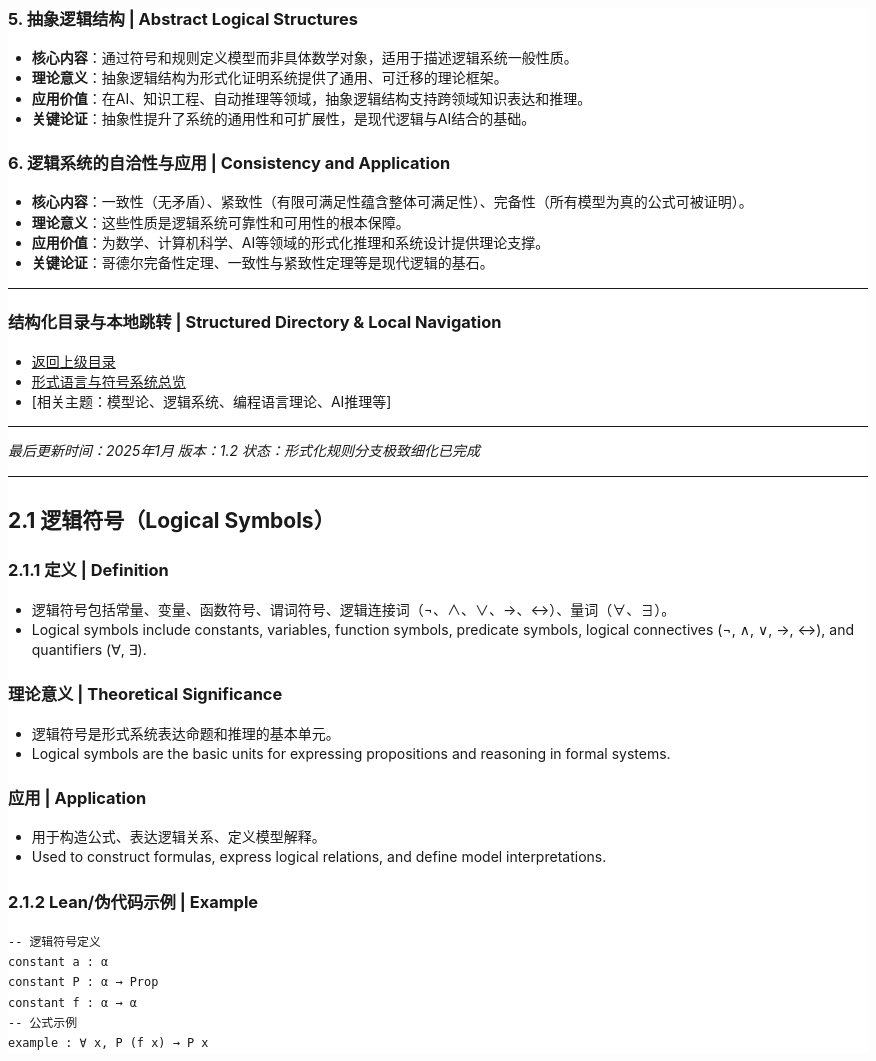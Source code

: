 ### 5. 抽象逻辑结构 | Abstract Logical Structures

- **核心内容**：通过符号和规则定义模型而非具体数学对象，适用于描述逻辑系统一般性质。
- **理论意义**：抽象逻辑结构为形式化证明系统提供了通用、可迁移的理论框架。
- **应用价值**：在AI、知识工程、自动推理等领域，抽象逻辑结构支持跨领域知识表达和推理。
- **关键论证**：抽象性提升了系统的通用性和可扩展性，是现代逻辑与AI结合的基础。

### 6. 逻辑系统的自洽性与应用 | Consistency and Application

- **核心内容**：一致性（无矛盾）、紧致性（有限可满足性蕴含整体可满足性）、完备性（所有模型为真的公式可被证明）。
- **理论意义**：这些性质是逻辑系统可靠性和可用性的根本保障。
- **应用价值**：为数学、计算机科学、AI等领域的形式化推理和系统设计提供理论支撑。
- **关键论证**：哥德尔完备性定理、一致性与紧致性定理等是现代逻辑的基石。

---

### 结构化目录与本地跳转 | Structured Directory & Local Navigation

- [返回上级目录](../01-总览.md)
- [形式语言与符号系统总览](01-总览.md)
- [相关主题：模型论、逻辑系统、编程语言理论、AI推理等]

---

*最后更新时间：2025年1月*
*版本：1.2*
*状态：形式化规则分支极致细化已完成*

---

## 2.1 逻辑符号（Logical Symbols）

### 2.1.1 定义 | Definition

- 逻辑符号包括常量、变量、函数符号、谓词符号、逻辑连接词（¬、∧、∨、→、↔）、量词（∀、∃）。
- Logical symbols include constants, variables, function symbols, predicate symbols, logical connectives (¬, ∧, ∨, →, ↔), and quantifiers (∀, ∃).

### 理论意义 | Theoretical Significance

- 逻辑符号是形式系统表达命题和推理的基本单元。
- Logical symbols are the basic units for expressing propositions and reasoning in formal systems.

### 应用 | Application

- 用于构造公式、表达逻辑关系、定义模型解释。
- Used to construct formulas, express logical relations, and define model interpretations.

### 2.1.2 Lean/伪代码示例 | Example

```lean
-- 逻辑符号定义
constant a : α
constant P : α → Prop
constant f : α → α
-- 公式示例
example : ∀ x, P (f x) → P x
```
